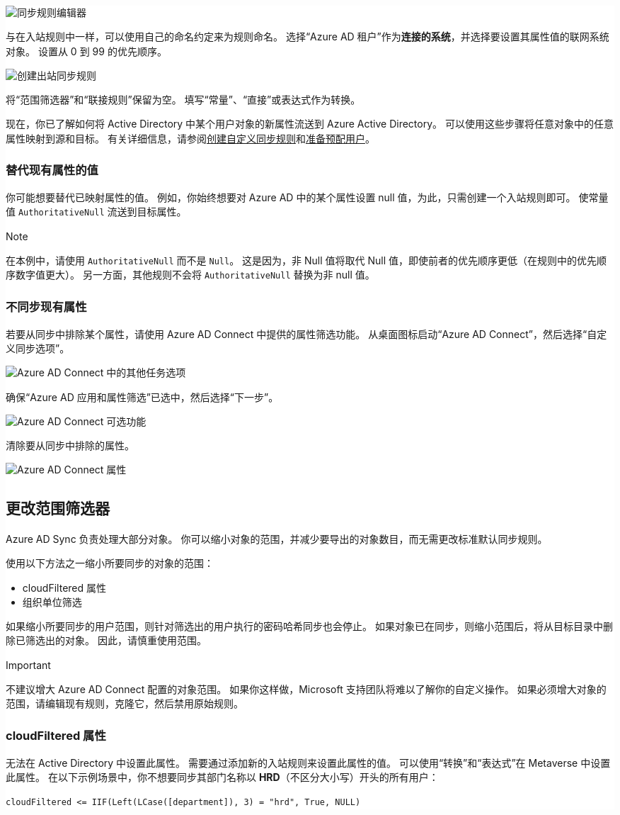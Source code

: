 ![同步规则编辑器](./media/how-to-connect-fix-default-rules/default3c.png)

与在入站规则中一样，可以使用自己的命名约定来为规则命名。 选择“Azure AD 租户”作为**连接的系统**，并选择要设置其属性值的联网系统对象。 设置从 0 到 99 的优先顺序。 

![创建出站同步规则](./media/how-to-connect-fix-default-rules/default3d.png)

将“范围筛选器”和“联接规则”保留为空。   填写“常量”、“直接”或表达式作为转换。 

现在，你已了解如何将 Active Directory 中某个用户对象的新属性流送到 Azure Active Directory。 可以使用这些步骤将任意对象中的任意属性映射到源和目标。 有关详细信息，请参阅[创建自定义同步规则](how-to-connect-create-custom-sync-rule.md)和[准备预配用户](https://docs.microsoft.com/office365/enterprise/prepare-for-directory-synchronization)。

### <a name="override-the-value-of-an-existing-attribute"></a>替代现有属性的值
你可能想要替代已映射属性的值。 例如，你始终想要对 Azure AD 中的某个属性设置 null 值，为此，只需创建一个入站规则即可。 使常量值 `AuthoritativeNull` 流送到目标属性。 

>[!NOTE] 
> 在本例中，请使用 `AuthoritativeNull` 而不是 `Null`。 这是因为，非 Null 值将取代 Null 值，即使前者的优先顺序更低（在规则中的优先顺序数字值更大）。 另一方面，其他规则不会将 `AuthoritativeNull` 替换为非 null 值。 

### <a name="dont-sync-existing-attribute"></a>不同步现有属性
若要从同步中排除某个属性，请使用 Azure AD Connect 中提供的属性筛选功能。 从桌面图标启动“Azure AD Connect”，然后选择“自定义同步选项”。  

![Azure AD Connect 中的其他任务选项](./media/how-to-connect-fix-default-rules/default4.png)

 确保“Azure AD 应用和属性筛选”已选中，然后选择“下一步”。  

![Azure AD Connect 可选功能](./media/how-to-connect-fix-default-rules/default5.png)

清除要从同步中排除的属性。

![Azure AD Connect 属性](./media/how-to-connect-fix-default-rules/default6a.png)

## <a name="change-scoping-filter"></a>更改范围筛选器
Azure AD Sync 负责处理大部分对象。 你可以缩小对象的范围，并减少要导出的对象数目，而无需更改标准默认同步规则。 

使用以下方法之一缩小所要同步的对象的范围：

- cloudFiltered 属性
- 组织单位筛选

如果缩小所要同步的用户范围，则针对筛选出的用户执行的密码哈希同步也会停止。 如果对象已在同步，则缩小范围后，将从目标目录中删除已筛选出的对象。 因此，请慎重使用范围。

>[!IMPORTANT] 
> 不建议增大 Azure AD Connect 配置的对象范围。 如果你这样做，Microsoft 支持团队将难以了解你的自定义操作。 如果必须增大对象的范围，请编辑现有规则，克隆它，然后禁用原始规则。 

### <a name="cloudfiltered-attribute"></a>cloudFiltered 属性
无法在 Active Directory 中设置此属性。 需要通过添加新的入站规则来设置此属性的值。 可以使用“转换”和“表达式”在 Metaverse 中设置此属性。   在以下示例场景中，你不想要同步其部门名称以 **HRD**（不区分大小写）开头的所有用户：

`cloudFiltered <= IIF(Left(LCase([department]), 3) = "hrd", True, NULL)`
